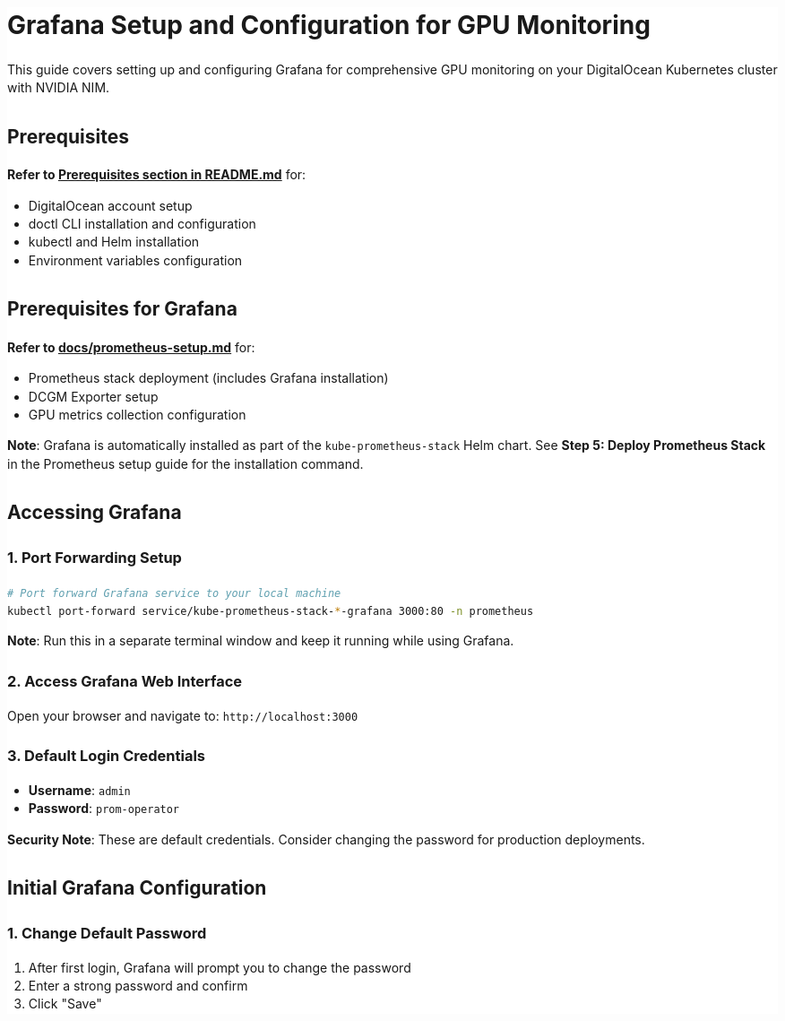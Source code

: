 # Grafana Setup and Configuration for GPU Monitoring

This guide covers setting up and configuring Grafana for comprehensive GPU monitoring on your DigitalOcean Kubernetes cluster with NVIDIA NIM.

## Prerequisites

**Refer to [Prerequisites section in README.md](../README.md#prerequisites)** for:
- DigitalOcean account setup
- doctl CLI installation and configuration
- kubectl and Helm installation
- Environment variables configuration

## Prerequisites for Grafana

**Refer to [docs/prometheus-setup.md](prometheus-setup.md)** for:
- Prometheus stack deployment (includes Grafana installation)
- DCGM Exporter setup
- GPU metrics collection configuration

**Note**: Grafana is automatically installed as part of the `kube-prometheus-stack` Helm chart. See **Step 5: Deploy Prometheus Stack** in the Prometheus setup guide for the installation command.

## Accessing Grafana

### 1. Port Forwarding Setup

```bash
# Port forward Grafana service to your local machine
kubectl port-forward service/kube-prometheus-stack-*-grafana 3000:80 -n prometheus
```

**Note**: Run this in a separate terminal window and keep it running while using Grafana.

### 2. Access Grafana Web Interface

Open your browser and navigate to: `http://localhost:3000`

### 3. Default Login Credentials

- **Username**: `admin`
- **Password**: `prom-operator`

**Security Note**: These are default credentials. Consider changing the password for production deployments.

## Initial Grafana Configuration

### 1. Change Default Password

1. After first login, Grafana will prompt you to change the password
2. Enter a strong password and confirm
3. Click "Save"

